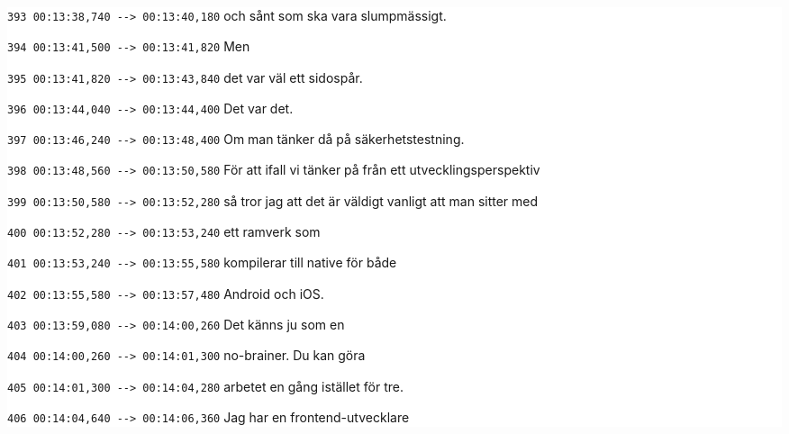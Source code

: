 

`393 00:13:38,740 --> 00:13:40,180`
och sånt som ska vara slumpmässigt.



`394 00:13:41,500 --> 00:13:41,820`
Men



`395 00:13:41,820 --> 00:13:43,840`
det var väl ett sidospår.



`396 00:13:44,040 --> 00:13:44,400`
Det var det.



`397 00:13:46,240 --> 00:13:48,400`
Om man tänker då på säkerhetstestning.



`398 00:13:48,560 --> 00:13:50,580`
För att ifall vi tänker på från ett utvecklingsperspektiv



`399 00:13:50,580 --> 00:13:52,280`
så tror jag att det är väldigt vanligt att man sitter med



`400 00:13:52,280 --> 00:13:53,240`
ett ramverk som



`401 00:13:53,240 --> 00:13:55,580`
kompilerar till native för både



`402 00:13:55,580 --> 00:13:57,480`
Android och iOS.



`403 00:13:59,080 --> 00:14:00,260`
Det känns ju som en



`404 00:14:00,260 --> 00:14:01,300`
no-brainer. Du kan göra



`405 00:14:01,300 --> 00:14:04,280`
arbetet en gång istället för tre.



`406 00:14:04,640 --> 00:14:06,360`
Jag har en frontend-utvecklare
